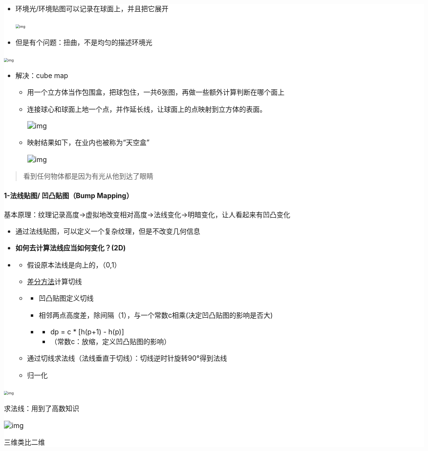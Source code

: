 * 环境光/环境贴图可以记录在球面上，并且把它展开

  <img src="https://pica.zhimg.com/80/v2-cf1c452cce0cf8d0b32899b311d8abd4_720w.webp" alt="img" style="zoom:50%;" />

* 但是有个问题：扭曲，不是均匀的描述环境光

<img src="https://pic4.zhimg.com/80/v2-880c4f9192626d65ffc9adc69716910f_720w.webp" alt="img" style="zoom:50%;" />

* 解决：cube map

  * 用一个立方体当作包围盒，把球包住，一共6张图，再做一些额外计算判断在哪个面上

  * 连接球心和球面上地一个点，并作延长线，让球面上的点映射到立方体的表面。
  
    ![img](https://i-blog.csdnimg.cn/direct/6282d3102cba4c278f9d1be9f7fff0fd.png)
  
  * 映射结果如下，在业内也被称为“天空盒”
  
    ![img](https://i-blog.csdnimg.cn/direct/d83e0e899cb54c909522ccc25ace7a16.png)

> 看到任何物体都是因为有光从他到达了眼睛



#### 1-法线贴图/ 凹凸贴图（Bump Mapping）

基本原理：纹理记录高度→虚拟地改变相对高度→法线变化→明暗变化，让人看起来有凹凸变化

* 通过法线贴图，可以定义一个复杂纹理，但是不改变几何信息

* **如何去计算法线应当如何变化？(2D)**

* - 假设原本法线是向上的，（0,1）

  - [差分方法](https://zhida.zhihu.com/search?content_id=177091524&content_type=Article&match_order=1&q=差分方法&zhida_source=entity)计算切线

  - - 凹凸贴图定义切线

    - 相邻两点高度差，除间隔（1），与一个常数c相乘(决定凹凸贴图的影响是否大)

    - - dp = c * [h(p+1) - h(p)]
      - （常数c：放缩，定义凹凸贴图的影响）

  - 通过切线求法线（法线垂直于切线）：切线逆时针旋转90°得到法线

  - 归一化

<img src="https://pic4.zhimg.com/80/v2-f5f74ed96267929a62f236e6ff0e5b93_720w.webp" alt="img" style="zoom:50%;" />

 求法线：用到了高数知识

![img](https://i-blog.csdnimg.cn/direct/389a4a3ca6fe41069ca270765f2a4903.png)

三维类比二维
